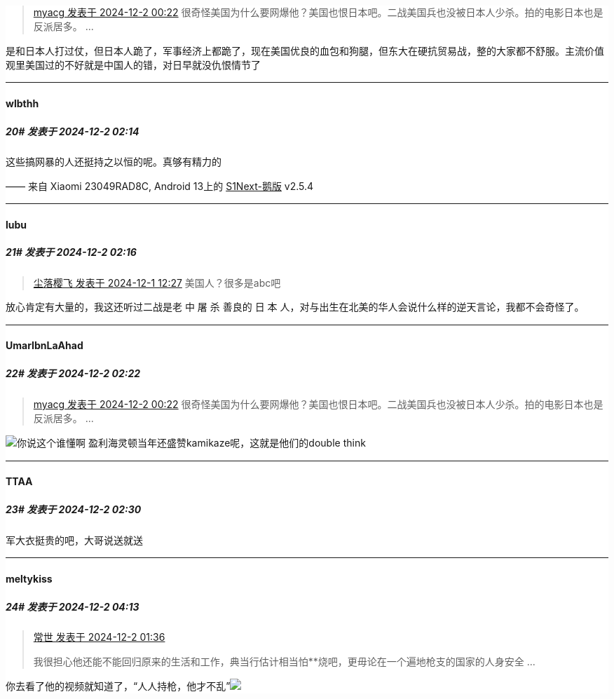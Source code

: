 <blockquote><a href="httphttps://bbs.saraba1st.com/2b/forum.php?mod=redirect&amp;goto=findpost&amp;pid=66818762&amp;ptid=2209013" target="_blank">myacg 发表于 2024-12-2 00:22</a>
很奇怪美国为什么要网爆他？美国也恨日本吧。二战美国兵也没被日本人少杀。拍的电影日本也是反派居多。 ...</blockquote>
是和日本人打过仗，但日本人跪了，军事经济上都跪了，现在美国优良的血包和狗腿，但东大在硬抗贸易战，整的大家都不舒服。主流价值观里美国过的不好就是中国人的错，对日早就没仇恨情节了

*****

####  wlbthh  
##### 20#       发表于 2024-12-2 02:14

这些搞网暴的人还挺持之以恒的呢。真够有精力的

—— 来自 Xiaomi 23049RAD8C, Android 13上的 [S1Next-鹅版](https://github.com/ykrank/S1-Next/releases) v2.5.4

*****

####  lubu  
##### 21#       发表于 2024-12-2 02:16

<blockquote><a href="httphttps://bbs.saraba1st.com/2b/forum.php?mod=redirect&amp;goto=findpost&amp;pid=66819092&amp;ptid=2209013" target="_blank">尘落樱飞 发表于 2024-12-1 12:27</a>
美国人？很多是abc吧</blockquote>
放心肯定有大量的，我这还听过二战是老 中 屠 杀 善良的 日 本 人，对与出生在北美的华人会说什么样的逆天言论，我都不会奇怪了。

*****

####  UmarIbnLaAhad  
##### 22#       发表于 2024-12-2 02:22

<blockquote><a href="httphttps://bbs.saraba1st.com/2b/forum.php?mod=redirect&amp;goto=findpost&amp;pid=66818762&amp;ptid=2209013" target="_blank">myacg 发表于 2024-12-2 00:22</a>
 很奇怪美国为什么要网爆他？美国也恨日本吧。二战美国兵也没被日本人少杀。拍的电影日本也是反派居多。 ...</blockquote>
<img src="https://static.saraba1st.com/image/smiley/face2017/037.png" referrerpolicy="no-referrer">你说这个谁懂啊
盈利海灵顿当年还盛赞kamikaze呢，这就是他们的double think

*****

####  TTAA  
##### 23#       发表于 2024-12-2 02:30

军大衣挺贵的吧，大哥说送就送

*****

####  meltykiss  
##### 24#       发表于 2024-12-2 04:13

<blockquote><a href="httphttps://bbs.saraba1st.com/2b/forum.php?mod=redirect&amp;goto=findpost&amp;pid=66819137&amp;ptid=2209013" target="_blank">常世 发表于 2024-12-2 01:36</a>

我很担心他还能不能回归原来的生活和工作，典当行估计相当怕**烧吧，更毋论在一个遍地枪支的国家的人身安全 ...</blockquote>
你去看了他的视频就知道了，“人人持枪，他才不乱”<img src="https://static.saraba1st.com/image/smiley/face2017/067.png" referrerpolicy="no-referrer">
